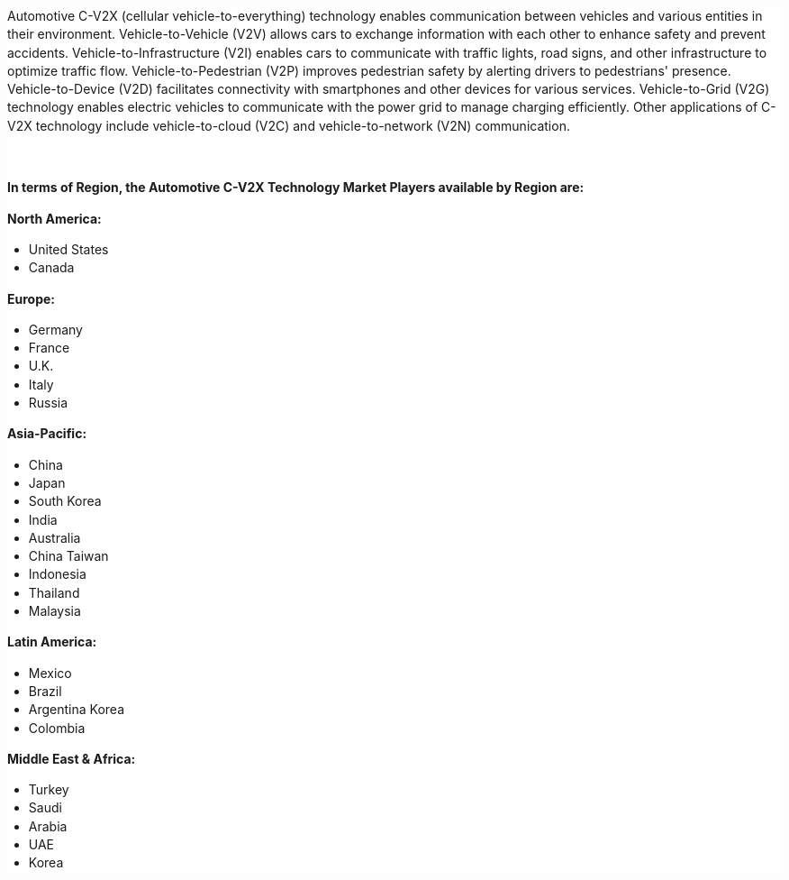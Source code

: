<p><p>Automotive C-V2X (cellular vehicle-to-everything) technology enables communication between vehicles and various entities in their environment. Vehicle-to-Vehicle (V2V) allows cars to exchange information with each other to enhance safety and prevent accidents. Vehicle-to-Infrastructure (V2I) enables cars to communicate with traffic lights, road signs, and other infrastructure to optimize traffic flow. Vehicle-to-Pedestrian (V2P) improves pedestrian safety by alerting drivers to pedestrians' presence. Vehicle-to-Device (V2D) facilitates connectivity with smartphones and other devices for various services. Vehicle-to-Grid (V2G) technology enables electric vehicles to communicate with the power grid to manage charging efficiently. Other applications of C-V2X technology include vehicle-to-cloud (V2C) and vehicle-to-network (V2N) communication.</p></p>
<p>&nbsp;</p>
<p><strong>In terms of Region, the Automotive C-V2X Technology Market Players available by Region are:</strong></p>
<p>
    <p> <strong> North America: </strong>
        <ul>
            <li>United States</li>
            <li>Canada</li>
        </ul>
        </p> 
    <p> <strong> Europe: </strong>
        <ul>
            <li>Germany</li>
            <li>France</li>
            <li>U.K.</li>
            <li>Italy</li>
            <li>Russia</li>
        </ul>
        </p> 
    <p> <strong> Asia-Pacific: </strong>
        <ul>
            <li>China</li>
            <li>Japan</li>
            <li>South Korea</li>
            <li>India</li>
            <li>Australia</li>
            <li>China Taiwan</li>
            <li>Indonesia</li>
            <li>Thailand</li>
            <li>Malaysia</li>
        </ul>
        </p> 
    <p> <strong> Latin America: </strong>
        <ul>
            <li>Mexico</li>
            <li>Brazil</li>
            <li>Argentina Korea</li>
            <li>Colombia</li>
        </ul>
        </p> 
    <p> <strong> Middle East & Africa: </strong>
        <ul>
            <li>Turkey</li>
            <li>Saudi</li>
            <li>Arabia</li>
            <li>UAE</li>
            <li>Korea</li>
        </ul>
    </p>
    </p>